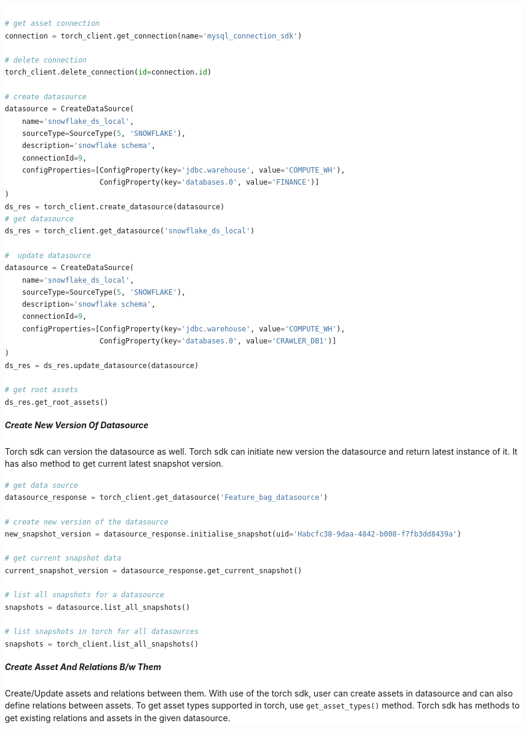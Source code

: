 ```python

# get asset connection
connection = torch_client.get_connection(name='mysql_connection_sdk')

# delete connection
torch_client.delete_connection(id=connection.id)

# create datasource
datasource = CreateDataSource(
    name='snowflake_ds_local',
    sourceType=SourceType(5, 'SNOWFLAKE'),
    description='snowflake schema',
    connectionId=9,
    configProperties=[ConfigProperty(key='jdbc.warehouse', value='COMPUTE_WH'),
                      ConfigProperty(key='databases.0', value='FINANCE')]
)
ds_res = torch_client.create_datasource(datasource)
# get datasource
ds_res = torch_client.get_datasource('snowflake_ds_local')

#  update datasource
datasource = CreateDataSource(
    name='snowflake_ds_local',
    sourceType=SourceType(5, 'SNOWFLAKE'),
    description='snowflake schema',
    connectionId=9,
    configProperties=[ConfigProperty(key='jdbc.warehouse', value='COMPUTE_WH'),
                      ConfigProperty(key='databases.0', value='CRAWLER_DB1')]
)
ds_res = ds_res.update_datasource(datasource)

# get root assets
ds_res.get_root_assets()


```

##### Create New Version Of Datasource
Torch sdk can version the datasource as well. Torch sdk can initiate new version the datasource and return latest instance of it. It has also method to get current latest snapshot version.
```python
# get data source
datasource_response = torch_client.get_datasource('Feature_bag_datasource')

# create new version of the datasource
new_snapshot_version = datasource_response.initialise_snapshot(uid='Habcfc38-9daa-4842-b008-f7fb3dd8439a')

# get current snapshot data
current_snapshot_version = datasource_response.get_current_snapshot()

# list all snapshots for a datasource
snapshots = datasource.list_all_snapshots()

# list snapshots in torch for all datasources
snapshots = torch_client.list_all_snapshots()
```
##### Create Asset And Relations B/w Them
Create/Update assets and relations between them.
With use of the torch sdk, user can create assets in datasource and can also define relations between assets. To get asset types supported in torch, use `get_asset_types()` method. Torch sdk has methods to get existing relations and assets in the given datasource.
```python
```